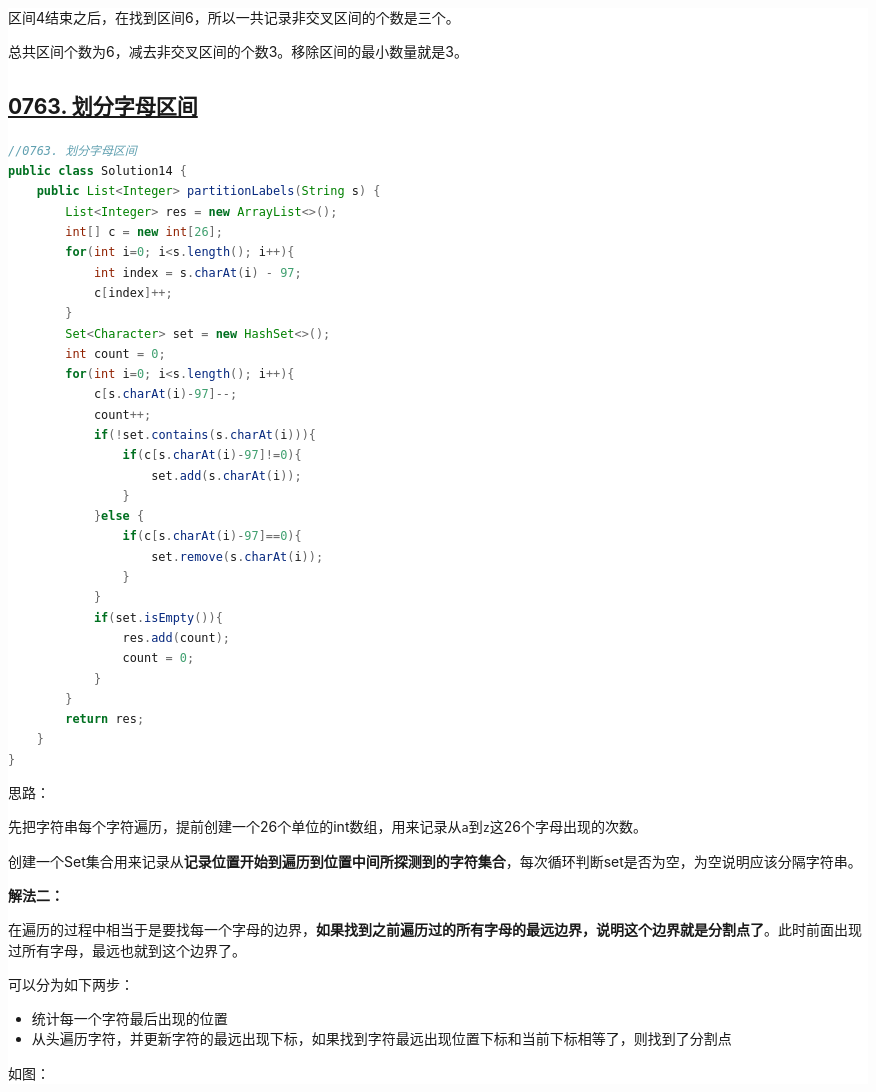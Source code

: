 区间4结束之后，在找到区间6，所以一共记录非交叉区间的个数是三个。

总共区间个数为6，减去非交叉区间的个数3。移除区间的最小数量就是3。



## [0763. 划分字母区间](https://leetcode-cn.com/problems/partition-labels/)

```java
//0763. 划分字母区间
public class Solution14 {
    public List<Integer> partitionLabels(String s) {
        List<Integer> res = new ArrayList<>();
        int[] c = new int[26];
        for(int i=0; i<s.length(); i++){
            int index = s.charAt(i) - 97;
            c[index]++;
        }
        Set<Character> set = new HashSet<>();
        int count = 0;
        for(int i=0; i<s.length(); i++){
            c[s.charAt(i)-97]--;
            count++;
            if(!set.contains(s.charAt(i))){
                if(c[s.charAt(i)-97]!=0){
                    set.add(s.charAt(i));
                }
            }else {
                if(c[s.charAt(i)-97]==0){
                    set.remove(s.charAt(i));
                }
            }
            if(set.isEmpty()){
                res.add(count);
                count = 0;
            }
        }
        return res;
    }
}
```

思路：

先把字符串每个字符遍历，提前创建一个26个单位的int数组，用来记录从`a`到`z`这26个字母出现的次数。

创建一个Set集合用来记录从**记录位置开始到遍历到位置中间所探测到的字符集合**，每次循环判断set是否为空，为空说明应该分隔字符串。



**解法二：**

在遍历的过程中相当于是要找每一个字母的边界，**如果找到之前遍历过的所有字母的最远边界，说明这个边界就是分割点了**。此时前面出现过所有字母，最远也就到这个边界了。

可以分为如下两步：

- 统计每一个字符最后出现的位置
- 从头遍历字符，并更新字符的最远出现下标，如果找到字符最远出现位置下标和当前下标相等了，则找到了分割点

如图：

